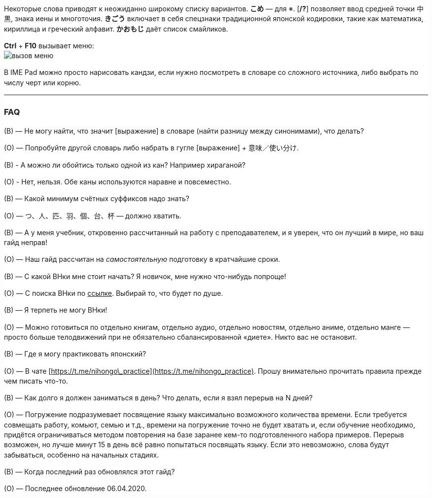 Некоторые слова приводят к неожиданно широкому списку вариантов. **こめ** — для ※. [**/?**] позволяет ввод средней точки 中黒, знака иены и многоточия. **きごう** включает в себя спецзнаки традиционной японской кодировки, такие как математика, кириллица и греческий алфавит. **かおもじ** даёт список смайликов.

**Ctrl** + **F10** вызывает меню:   
![вызов меню](https://github.com/daigakulounge/ochinchingadaiskinandayo/blob/master/misc/image3.png?raw=true)   


В IME Pad можно просто нарисовать кандзи, если нужно посмотреть в словаре со сложного источника, либо выбрать по числу черт или корню.

---

### FAQ

(В) — Не могу найти, что значит [выражение] в словаре (найти разницу между синонимами), что делать?

(О) — Попробуйте другой словарь либо набрать в гугле [выражение] + 意味／使い分け.

(В) - А можно ли обойтись только одной из кан? Например хираганой?

(О) - Нет, нельзя. Обе каны используются наравне и повсеместно.

(В) — Какой минимум счётных суффиксов надо знать?

(О) — つ、人、匹、羽、個、台、杯 — должно хватить.

(В) — А у меня учебник, откровенно рассчитанный на работу с преподавателем, и я уверен, что он лучший в мире, но ваш гайд неправ!

(О) — Наш гайд рассчитан на _самостоятельную_ подготовку в кратчайшие сроки.

(В) — С какой ВНки мне стоит начать? Я новичок, мне нужно что-нибудь попроще!

(О) — С поиска ВНки по [ссылке](https://vndb.org/v/all?q=;fil=tagspoil-0;rfil=;cfil=;o=d;s=rating). Выбирай то, что будет по душе.

(В) — Я терпеть не могу ВНки!

(О) — Можно готовиться по отдельно книгам, отдельно аудио, отдельно новостям, отдельно аниме, отдельно манге — просто больше телодвижений при не обязательно сбалансированной «диете». Никто вас не остановит.

(В) — Где я могу практиковать японский?

(О) — В чате [https://t.me/nihongo\_practice](https://t.me/nihongo_practice). Прошу внимательно прочитать правила прежде чем писать что-то.

(В) — Как долго я должен заниматься в день? Что делать, если я взял перерыв на N дней?

(О) — Погружение подразумевает посвящение языку максимально возможного количества времени. Если требуется совмещать работу, комьют, семью и т.д., времени на погружение точно не будет хватать и, если обучение необходимо, придётся ограничиваться методом повторения на базе заранее кем-то подготовленного набора примеров.
Перерыв возможен, но лучше минут 15 в день всё равно попытаться посвящать языку. Если это невозможно, слова будут забываться, особенно на начальных стадиях.

(В) — Когда последний раз обновлялся этот гайд?

(О) — Последнее обновление 06.04.2020.
